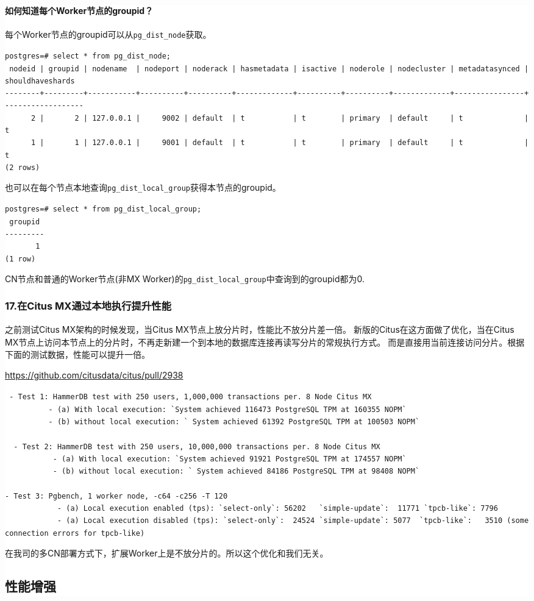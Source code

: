 #### 如何知道每个Worker节点的groupid？

每个Worker节点的groupid可以从`pg_dist_node`获取。

```
postgres=# select * from pg_dist_node;
 nodeid | groupid | nodename  | nodeport | noderack | hasmetadata | isactive | noderole | nodecluster | metadatasynced | shouldhaveshards 
--------+---------+-----------+----------+----------+-------------+----------+----------+-------------+----------------+------------------
      2 |       2 | 127.0.0.1 |     9002 | default  | t           | t        | primary  | default     | t              | t
      1 |       1 | 127.0.0.1 |     9001 | default  | t           | t        | primary  | default     | t              | t
(2 rows)
```

也可以在每个节点本地查询`pg_dist_local_group`获得本节点的groupid。

```
postgres=# select * from pg_dist_local_group;
 groupid 
---------
       1
(1 row)
```

CN节点和普通的Worker节点(非MX Worker)的`pg_dist_local_group`中查询到的groupid都为0.

### 17.在Citus MX通过本地执行提升性能

之前测试Citus MX架构的时候发现，当Citus MX节点上放分片时，性能比不放分片差一倍。
新版的Citus在这方面做了优化，当在Citus MX节点上访问本节点上的分片时，不再走新建一个到本地的数据库连接再读写分片的常规执行方式。
而是直接用当前连接访问分片。根据下面的测试数据，性能可以提升一倍。

https://github.com/citusdata/citus/pull/2938
```
 - Test 1: HammerDB test with 250 users, 1,000,000 transactions per. 8 Node Citus MX 
          - (a) With local execution: `System achieved 116473 PostgreSQL TPM at 160355 NOPM`   
          - (b) without local execution: ` System achieved 61392 PostgreSQL TPM at 100503 NOPM`

  - Test 2: HammerDB test with 250 users, 10,000,000 transactions per. 8 Node Citus MX 
           - (a) With local execution: `System achieved 91921 PostgreSQL TPM at 174557 NOPM`   
           - (b) without local execution: ` System achieved 84186 PostgreSQL TPM at 98408 NOPM`

- Test 3: Pgbench, 1 worker node, -c64 -c256 -T 120
            - (a) Local execution enabled (tps): `select-only`: 56202   `simple-update`:  11771 `tpcb-like`: 7796
            - (a) Local execution disabled (tps): `select-only`:  24524 `simple-update`: 5077  `tpcb-like`:   3510 (some connection errors for tpcb-like)
```

在我司的多CN部署方式下，扩展Worker上是不放分片的。所以这个优化和我们无关。

## 性能增强
